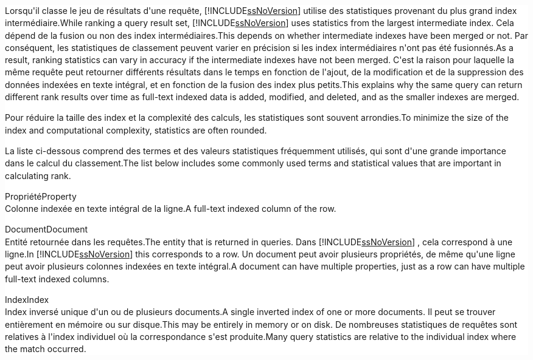  <span data-ttu-id="b02b4-136">Lorsqu'il classe le jeu de résultats d'une requête, [!INCLUDE[ssNoVersion](../../../includes/ssnoversion-md.md)] utilise des statistiques provenant du plus grand index intermédiaire.</span><span class="sxs-lookup"><span data-stu-id="b02b4-136">While ranking a query result set, [!INCLUDE[ssNoVersion](../../../includes/ssnoversion-md.md)] uses statistics from the largest intermediate index.</span></span> <span data-ttu-id="b02b4-137">Cela dépend de la fusion ou non des index intermédiaires.</span><span class="sxs-lookup"><span data-stu-id="b02b4-137">This depends on whether intermediate indexes have been merged or not.</span></span> <span data-ttu-id="b02b4-138">Par conséquent, les statistiques de classement peuvent varier en précision si les index intermédiaires n'ont pas été fusionnés.</span><span class="sxs-lookup"><span data-stu-id="b02b4-138">As a result, ranking statistics can vary in accuracy if the intermediate indexes have not been merged.</span></span> <span data-ttu-id="b02b4-139">C'est la raison pour laquelle la même requête peut retourner différents résultats dans le temps en fonction de l'ajout, de la modification et de la suppression des données indexées en texte intégral, et en fonction de la fusion des index plus petits.</span><span class="sxs-lookup"><span data-stu-id="b02b4-139">This explains why the same query can return different rank results over time as full-text indexed data is added, modified, and deleted, and as the smaller indexes are merged.</span></span>  
  
 <span data-ttu-id="b02b4-140">Pour réduire la taille des index et la complexité des calculs, les statistiques sont souvent arrondies.</span><span class="sxs-lookup"><span data-stu-id="b02b4-140">To minimize the size of the index and computational complexity, statistics are often rounded.</span></span>  
  
 <span data-ttu-id="b02b4-141">La liste ci-dessous comprend des termes et des valeurs statistiques fréquemment utilisés, qui sont d'une grande importance dans le calcul du classement.</span><span class="sxs-lookup"><span data-stu-id="b02b4-141">The list below includes some commonly used terms and statistical values that are important in calculating rank.</span></span>  
  
 <span data-ttu-id="b02b4-142">Propriété</span><span class="sxs-lookup"><span data-stu-id="b02b4-142">Property</span></span>  
 <span data-ttu-id="b02b4-143">Colonne indexée en texte intégral de la ligne.</span><span class="sxs-lookup"><span data-stu-id="b02b4-143">A full-text indexed column of the row.</span></span>  
  
 <span data-ttu-id="b02b4-144">Document</span><span class="sxs-lookup"><span data-stu-id="b02b4-144">Document</span></span>  
 <span data-ttu-id="b02b4-145">Entité retournée dans les requêtes.</span><span class="sxs-lookup"><span data-stu-id="b02b4-145">The entity that is returned in queries.</span></span> <span data-ttu-id="b02b4-146">Dans [!INCLUDE[ssNoVersion](../../../includes/ssnoversion-md.md)] , cela correspond à une ligne.</span><span class="sxs-lookup"><span data-stu-id="b02b4-146">In [!INCLUDE[ssNoVersion](../../../includes/ssnoversion-md.md)] this corresponds to a row.</span></span> <span data-ttu-id="b02b4-147">Un document peut avoir plusieurs propriétés, de même qu'une ligne peut avoir plusieurs colonnes indexées en texte intégral.</span><span class="sxs-lookup"><span data-stu-id="b02b4-147">A document can have multiple properties, just as a row can have multiple full-text indexed columns.</span></span>  
  
 <span data-ttu-id="b02b4-148">Index</span><span class="sxs-lookup"><span data-stu-id="b02b4-148">Index</span></span>  
 <span data-ttu-id="b02b4-149">Index inversé unique d'un ou de plusieurs documents.</span><span class="sxs-lookup"><span data-stu-id="b02b4-149">A single inverted index of one or more documents.</span></span> <span data-ttu-id="b02b4-150">Il peut se trouver entièrement en mémoire ou sur disque.</span><span class="sxs-lookup"><span data-stu-id="b02b4-150">This may be entirely in memory or on disk.</span></span> <span data-ttu-id="b02b4-151">De nombreuses statistiques de requêtes sont relatives à l'index individuel où la correspondance s'est produite.</span><span class="sxs-lookup"><span data-stu-id="b02b4-151">Many query statistics are relative to the individual index where the match occurred.</span></span>  
  